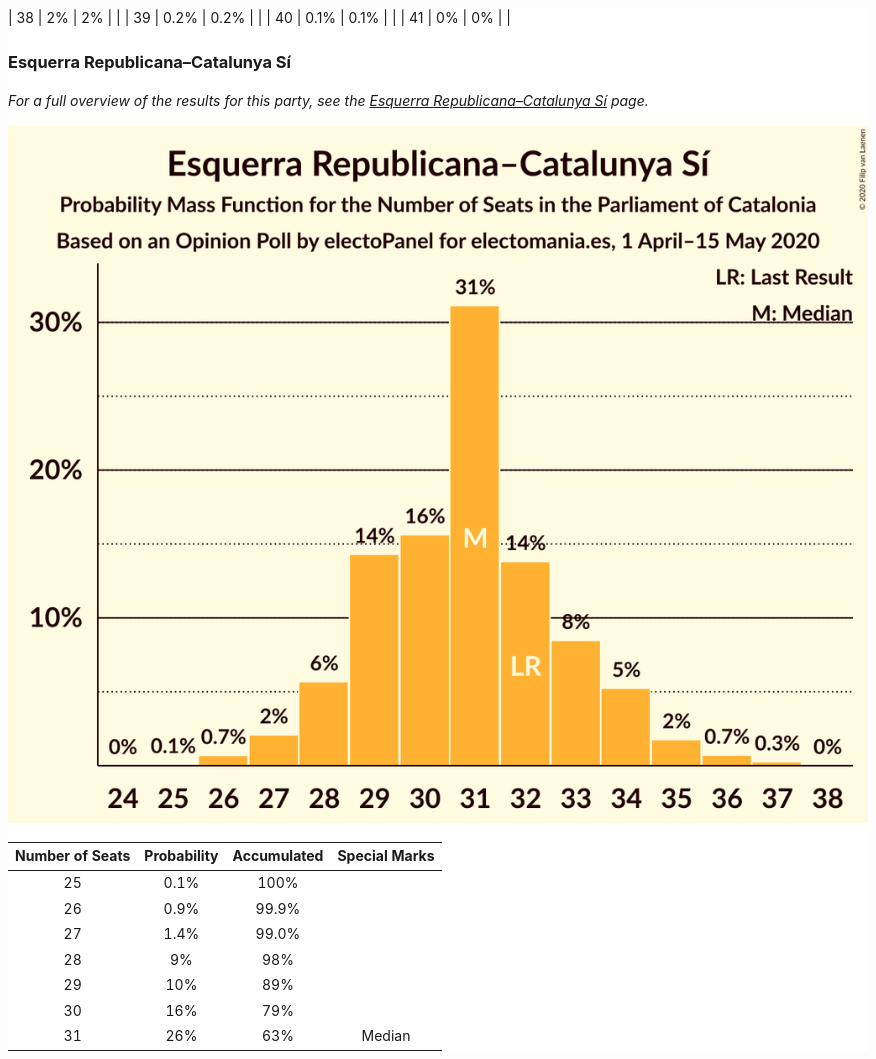 | 38 | 2% | 2% |  |
| 39 | 0.2% | 0.2% |  |
| 40 | 0.1% | 0.1% |  |
| 41 | 0% | 0% |  |

### Esquerra Republicana–Catalunya Sí

*For a full overview of the results for this party, see the [Esquerra Republicana–Catalunya Sí](party-esquerrarepublicana–catalunyasí.html) page.*

![Graph with seats probability mass function not yet produced](2020-05-15-electoPanel-seats-pmf-esquerrarepublicana–catalunyasí.png "Seats Probability Mass Function")

| Number of Seats | Probability | Accumulated | Special Marks |
|:---------------:|:-----------:|:-----------:|:-------------:|
| 25 | 0.1% | 100% |  |
| 26 | 0.9% | 99.9% |  |
| 27 | 1.4% | 99.0% |  |
| 28 | 9% | 98% |  |
| 29 | 10% | 89% |  |
| 30 | 16% | 79% |  |
| 31 | 26% | 63% | Median |